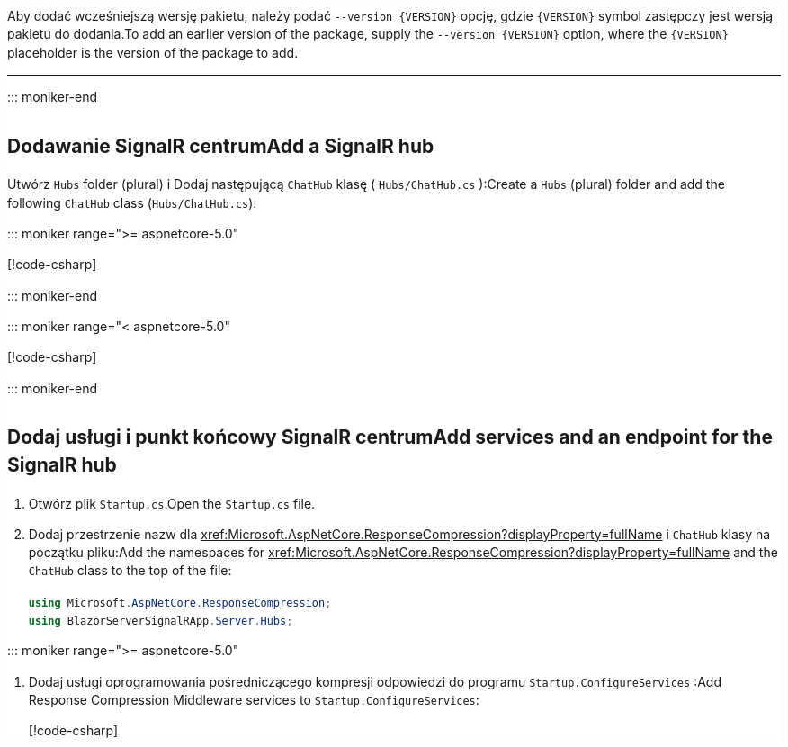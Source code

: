 <span data-ttu-id="df43d-355">Aby dodać wcześniejszą wersję pakietu, należy podać `--version {VERSION}` opcję, gdzie `{VERSION}` symbol zastępczy jest wersją pakietu do dodania.</span><span class="sxs-lookup"><span data-stu-id="df43d-355">To add an earlier version of the package, supply the `--version {VERSION}` option, where the `{VERSION}` placeholder is the version of the package to add.</span></span>

---

::: moniker-end

## <a name="add-a-signalr-hub"></a><span data-ttu-id="df43d-356">Dodawanie SignalR centrum</span><span class="sxs-lookup"><span data-stu-id="df43d-356">Add a SignalR hub</span></span>

<span data-ttu-id="df43d-357">Utwórz `Hubs` folder (plural) i Dodaj następującą `ChatHub` klasę ( `Hubs/ChatHub.cs` ):</span><span class="sxs-lookup"><span data-stu-id="df43d-357">Create a `Hubs` (plural) folder and add the following `ChatHub` class (`Hubs/ChatHub.cs`):</span></span>

::: moniker range=">= aspnetcore-5.0"

[!code-csharp[](~/tutorials/signalr-blazor/samples/5.x/BlazorServerSignalRApp/Hubs/ChatHub.cs)]

::: moniker-end

::: moniker range="< aspnetcore-5.0"

[!code-csharp[](~/tutorials/signalr-blazor/samples/3.x/BlazorServerSignalRApp/Hubs/ChatHub.cs)]

::: moniker-end

## <a name="add-services-and-an-endpoint-for-the-signalr-hub"></a><span data-ttu-id="df43d-358">Dodaj usługi i punkt końcowy SignalR centrum</span><span class="sxs-lookup"><span data-stu-id="df43d-358">Add services and an endpoint for the SignalR hub</span></span>

1. <span data-ttu-id="df43d-359">Otwórz plik `Startup.cs`.</span><span class="sxs-lookup"><span data-stu-id="df43d-359">Open the `Startup.cs` file.</span></span>

1. <span data-ttu-id="df43d-360">Dodaj przestrzenie nazw dla <xref:Microsoft.AspNetCore.ResponseCompression?displayProperty=fullName> i `ChatHub` klasy na początku pliku:</span><span class="sxs-lookup"><span data-stu-id="df43d-360">Add the namespaces for <xref:Microsoft.AspNetCore.ResponseCompression?displayProperty=fullName> and the `ChatHub` class to the top of the file:</span></span>

   ```csharp
   using Microsoft.AspNetCore.ResponseCompression;
   using BlazorServerSignalRApp.Server.Hubs;
   ```

::: moniker range=">= aspnetcore-5.0"

1. <span data-ttu-id="df43d-361">Dodaj usługi oprogramowania pośredniczącego kompresji odpowiedzi do programu `Startup.ConfigureServices` :</span><span class="sxs-lookup"><span data-stu-id="df43d-361">Add Response Compression Middleware services to `Startup.ConfigureServices`:</span></span>

   [!code-csharp[](~/tutorials/signalr-blazor/samples/5.x/BlazorServerSignalRApp/Startup.cs?name=snippet_ConfigureServices&highlight=6-10)]
